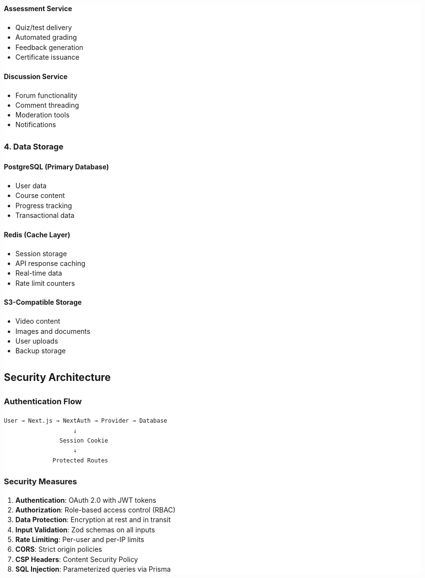 #### Assessment Service
- Quiz/test delivery
- Automated grading
- Feedback generation
- Certificate issuance

#### Discussion Service
- Forum functionality
- Comment threading
- Moderation tools
- Notifications

### 4. Data Storage

#### PostgreSQL (Primary Database)
- User data
- Course content
- Progress tracking
- Transactional data

#### Redis (Cache Layer)
- Session storage
- API response caching
- Real-time data
- Rate limit counters

#### S3-Compatible Storage
- Video content
- Images and documents
- User uploads
- Backup storage

## Security Architecture

### Authentication Flow
```
User → Next.js → NextAuth → Provider → Database
                    ↓
                Session Cookie
                    ↓
              Protected Routes
```

### Security Measures
1. **Authentication**: OAuth 2.0 with JWT tokens
2. **Authorization**: Role-based access control (RBAC)
3. **Data Protection**: Encryption at rest and in transit
4. **Input Validation**: Zod schemas on all inputs
5. **Rate Limiting**: Per-user and per-IP limits
6. **CORS**: Strict origin policies
7. **CSP Headers**: Content Security Policy
8. **SQL Injection**: Parameterized queries via Prisma
